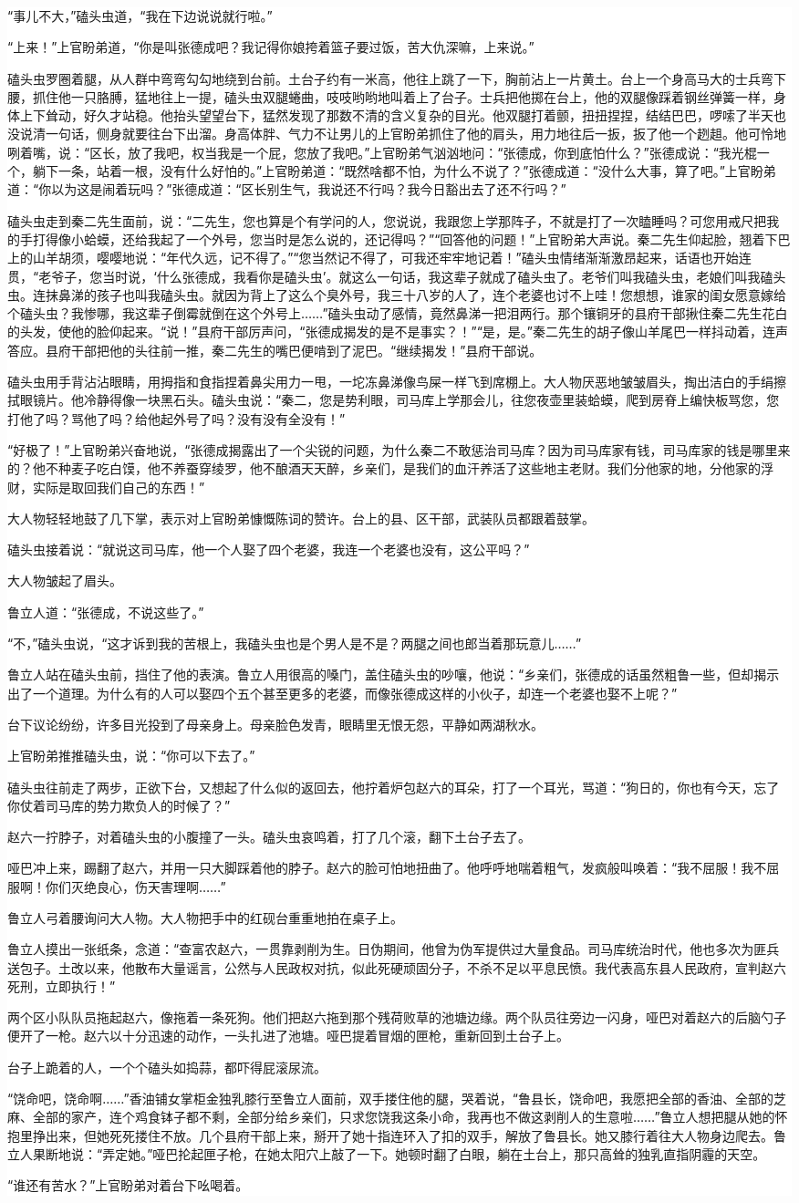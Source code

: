 “事儿不大，”磕头虫道，“我在下边说说就行啦。”

“上来！”上官盼弟道，“你是叫张德成吧？我记得你娘挎着篮子要过饭，苦大仇深嘛，上来说。”

磕头虫罗圈着腿，从人群中弯弯勾勾地绕到台前。土台子约有一米高，他往上跳了一下，胸前沾上一片黄土。台上一个身高马大的士兵弯下腰，抓住他一只胳膊，猛地往上一提，磕头虫双腿蜷曲，吱吱哟哟地叫着上了台子。士兵把他掷在台上，他的双腿像踩着钢丝弹簧一样，身体上下耸动，好久才站稳。他抬头望望台下，猛然发现了那数不清的含义复杂的目光。他双腿打着颤，扭扭捏捏，结结巴巴，啰嗦了半天也没说清一句话，侧身就要往台下出溜。身高体胖、气力不让男儿的上官盼弟抓住了他的肩头，用力地往后一扳，扳了他一个趔趄。他可怜地咧着嘴，说：“区长，放了我吧，权当我是一个屁，您放了我吧。”上官盼弟气汹汹地问：“张德成，你到底怕什么？”张德成说：“我光棍一个，躺下一条，站着一根，没有什么好怕的。”上官盼弟道：“既然啥都不怕，为什么不说了？”张德成道：“没什么大事，算了吧。”上官盼弟道：“你以为这是闹着玩吗？”张德成道：“区长别生气，我说还不行吗？我今日豁出去了还不行吗？”

磕头虫走到秦二先生面前，说：“二先生，您也算是个有学问的人，您说说，我跟您上学那阵子，不就是打了一次瞌睡吗？可您用戒尺把我的手打得像小蛤蟆，还给我起了一个外号，您当时是怎么说的，还记得吗？”“回答他的问题！”上官盼弟大声说。秦二先生仰起脸，翘着下巴上的山羊胡须，嘤嘤地说：“年代久远，记不得了。”“您当然记不得了，可我还牢牢地记着！”磕头虫情绪渐渐激昂起来，话语也开始连贯，“老爷子，您当时说，‘什么张德成，我看你是磕头虫’。就这么一句话，我这辈子就成了磕头虫了。老爷们叫我磕头虫，老娘们叫我磕头虫。连抹鼻涕的孩子也叫我磕头虫。就因为背上了这么个臭外号，我三十八岁的人了，连个老婆也讨不上哇！您想想，谁家的闺女愿意嫁给个磕头虫？我惨哪，我这辈子倒霉就倒在这个外号上……”磕头虫动了感情，竟然鼻涕一把泪两行。那个镶铜牙的县府干部揪住秦二先生花白的头发，使他的脸仰起来。“说！”县府干部厉声问，“张德成揭发的是不是事实？！”“是，是。”秦二先生的胡子像山羊尾巴一样抖动着，连声答应。县府干部把他的头往前一推，秦二先生的嘴巴便啃到了泥巴。“继续揭发！”县府干部说。

磕头虫用手背沾沾眼睛，用拇指和食指捏着鼻尖用力一甩，一坨冻鼻涕像鸟屎一样飞到席棚上。大人物厌恶地皱皱眉头，掏出洁白的手绢擦拭眼镜片。他冷静得像一块黑石头。磕头虫说：“秦二，您是势利眼，司马库上学那会儿，往您夜壶里装蛤蟆，爬到房脊上编快板骂您，您打他了吗？骂他了吗？给他起外号了吗？没有没有全没有！”

“好极了！”上官盼弟兴奋地说，“张德成揭露出了一个尖锐的问题，为什么秦二不敢惩治司马库？因为司马库家有钱，司马库家的钱是哪里来的？他不种麦子吃白馍，他不养蚕穿绫罗，他不酿酒天天醉，乡亲们，是我们的血汗养活了这些地主老财。我们分他家的地，分他家的浮财，实际是取回我们自己的东西！”

大人物轻轻地鼓了几下掌，表示对上官盼弟慷慨陈词的赞许。台上的县、区干部，武装队员都跟着鼓掌。

磕头虫接着说：“就说这司马库，他一个人娶了四个老婆，我连一个老婆也没有，这公平吗？”

大人物皱起了眉头。

鲁立人道：“张德成，不说这些了。”

“不，”磕头虫说，“这才诉到我的苦根上，我磕头虫也是个男人是不是？两腿之间也郎当着那玩意儿……”

鲁立人站在磕头虫前，挡住了他的表演。鲁立人用很高的嗓门，盖住磕头虫的吵嚷，他说：“乡亲们，张德成的话虽然粗鲁一些，但却揭示出了一个道理。为什么有的人可以娶四个五个甚至更多的老婆，而像张德成这样的小伙子，却连一个老婆也娶不上呢？”

台下议论纷纷，许多目光投到了母亲身上。母亲脸色发青，眼睛里无恨无怨，平静如两湖秋水。

上官盼弟推推磕头虫，说：“你可以下去了。”

磕头虫往前走了两步，正欲下台，又想起了什么似的返回去，他拧着炉包赵六的耳朵，打了一个耳光，骂道：“狗日的，你也有今天，忘了你仗着司马库的势力欺负人的时候了？”

赵六一拧脖子，对着磕头虫的小腹撞了一头。磕头虫哀鸣着，打了几个滚，翻下土台子去了。

哑巴冲上来，踢翻了赵六，并用一只大脚踩着他的脖子。赵六的脸可怕地扭曲了。他呼呼地喘着粗气，发疯般叫唤着：“我不屈服！我不屈服啊！你们灭绝良心，伤天害理啊……”

鲁立人弓着腰询问大人物。大人物把手中的红砚台重重地拍在桌子上。

鲁立人摸出一张纸条，念道：“查富农赵六，一贯靠剥削为生。日伪期间，他曾为伪军提供过大量食品。司马库统治时代，他也多次为匪兵送包子。土改以来，他散布大量谣言，公然与人民政权对抗，似此死硬顽固分子，不杀不足以平息民愤。我代表高东县人民政府，宣判赵六死刑，立即执行！”

两个区小队队员拖起赵六，像拖着一条死狗。他们把赵六拖到那个残荷败草的池塘边缘。两个队员往旁边一闪身，哑巴对着赵六的后脑勺子便开了一枪。赵六以十分迅速的动作，一头扎进了池塘。哑巴提着冒烟的匣枪，重新回到土台子上。

台子上跪着的人，一个个磕头如捣蒜，都吓得屁滚尿流。

“饶命吧，饶命啊……”香油铺女掌柜金独乳膝行至鲁立人面前，双手搂住他的腿，哭着说，“鲁县长，饶命吧，我愿把全部的香油、全部的芝麻、全部的家产，连个鸡食钵子都不剩，全部分给乡亲们，只求您饶我这条小命，我再也不做这剥削人的生意啦……”鲁立人想把腿从她的怀抱里挣出来，但她死死搂住不放。几个县府干部上来，掰开了她十指连环入了扣的双手，解放了鲁县长。她又膝行着往大人物身边爬去。鲁立人果断地说：“弄定她。”哑巴抡起匣子枪，在她太阳穴上敲了一下。她顿时翻了白眼，躺在土台上，那只高耸的独乳直指阴霾的天空。

“谁还有苦水？”上官盼弟对着台下吆喝着。
